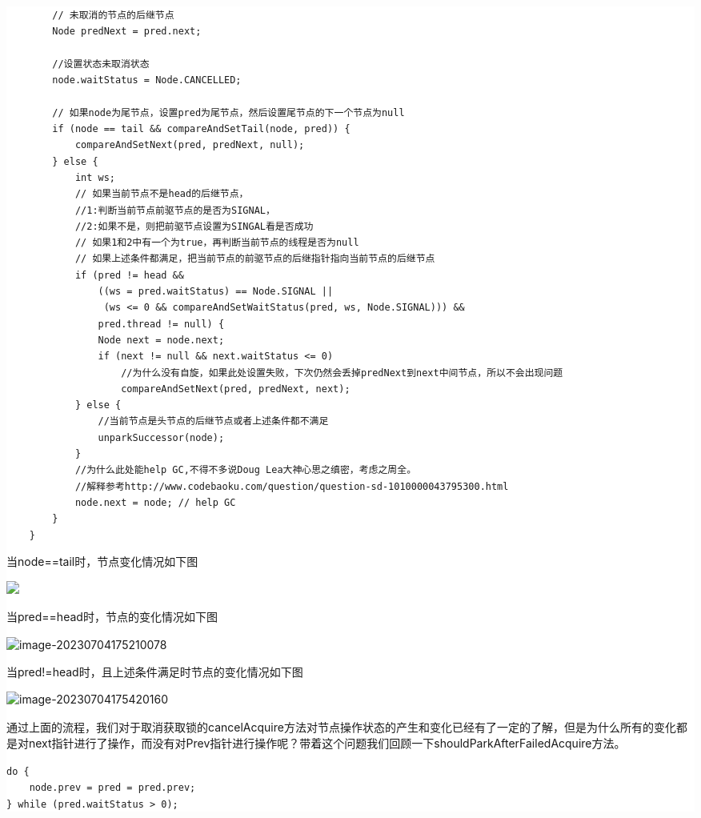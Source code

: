             // 未取消的节点的后继节点
            Node predNext = pred.next;
    
            //设置状态未取消状态
            node.waitStatus = Node.CANCELLED;
    
            // 如果node为尾节点，设置pred为尾节点，然后设置尾节点的下一个节点为null
            if (node == tail && compareAndSetTail(node, pred)) {
                compareAndSetNext(pred, predNext, null);
            } else {
                int ws;
            	// 如果当前节点不是head的后继节点，
                //1:判断当前节点前驱节点的是否为SIGNAL，
                //2:如果不是，则把前驱节点设置为SINGAL看是否成功
        		// 如果1和2中有一个为true，再判断当前节点的线程是否为null
       	 		// 如果上述条件都满足，把当前节点的前驱节点的后继指针指向当前节点的后继节点
                if (pred != head &&
                    ((ws = pred.waitStatus) == Node.SIGNAL ||
                     (ws <= 0 && compareAndSetWaitStatus(pred, ws, Node.SIGNAL))) &&
                    pred.thread != null) {
                    Node next = node.next;
                    if (next != null && next.waitStatus <= 0)
                        //为什么没有自旋，如果此处设置失败，下次仍然会丢掉predNext到next中间节点，所以不会出现问题
                        compareAndSetNext(pred, predNext, next);
                } else {
                    //当前节点是头节点的后继节点或者上述条件都不满足
                    unparkSuccessor(node);
                }
    			//为什么此处能help GC,不得不多说Doug Lea大神心思之缜密，考虑之周全。
                //解释参考http://www.codebaoku.com/question/question-sd-1010000043795300.html
                node.next = node; // help GC
            }
        }
    
    

当node==tail时，节点变化情况如下图

![](https://img2023.cnblogs.com/blog/2232696/202307/2232696-20230708212613796-1670429849.png)

当pred==head时，节点的变化情况如下图

![image-20230704175210078](https://img2023.cnblogs.com/blog/2232696/202307/2232696-20230708212621048-107422144.png)

当pred!=head时，且上述条件满足时节点的变化情况如下图

![image-20230704175420160](https://img2023.cnblogs.com/blog/2232696/202307/2232696-20230708212629295-638924232.png)

通过上面的流程，我们对于取消获取锁的cancelAcquire方法对节点操作状态的产生和变化已经有了一定的了解，但是为什么所有的变化都是对next指针进行了操作，而没有对Prev指针进行操作呢？带着这个问题我们回顾一下shouldParkAfterFailedAcquire方法。

    do {
    	node.prev = pred = pred.prev;
    } while (pred.waitStatus > 0);
    